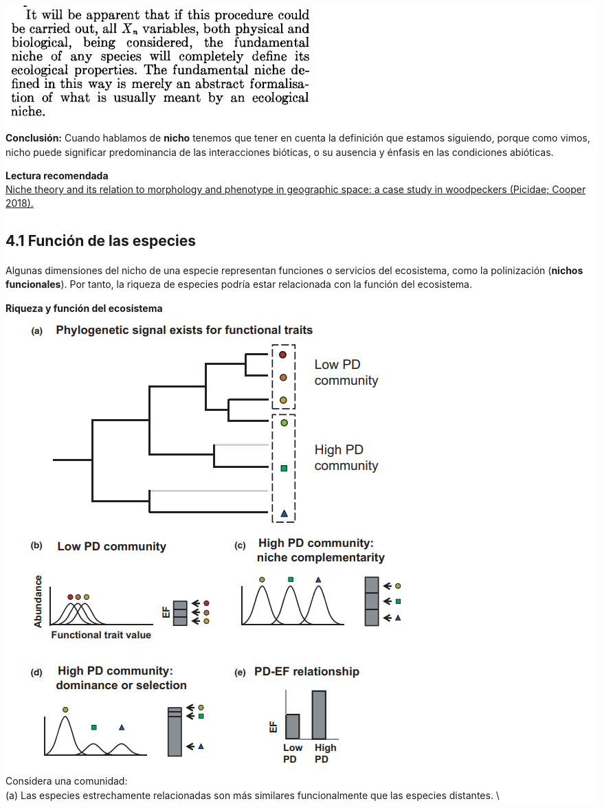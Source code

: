 
![](figuras/hutchinson_1957.png)

**Conclusión:** Cuando hablamos de **nicho** tenemos que tener en cuenta la definición que estamos siguiendo, porque como vimos, nicho puede significar predominancia de las interacciones bióticas, o  su ausencia y énfasis en las condiciones abióticas.

**Lectura recomendada** \
[Niche theory and its relation to morphology and phenotype in geographic space: a case study in woodpeckers (Picidae; Cooper 2018).](https://nsojournals.onlinelibrary.wiley.com/doi/abs/10.1111/jav.01771)

## 4.1 Función de las especies
Algunas dimensiones del nicho de una especie representan funciones o servicios del ecosistema, como la polinización (**nichos funcionales**). Por tanto, la riqueza de especies podría estar relacionada con la función del ecosistema. 

**Riqueza y función del ecosistema** \
![](figuras/df_funcion_ecosystem.png) \
Considera una comunidad: \
(a) Las especies estrechamente relacionadas son más similares funcionalmente que las especies distantes. \